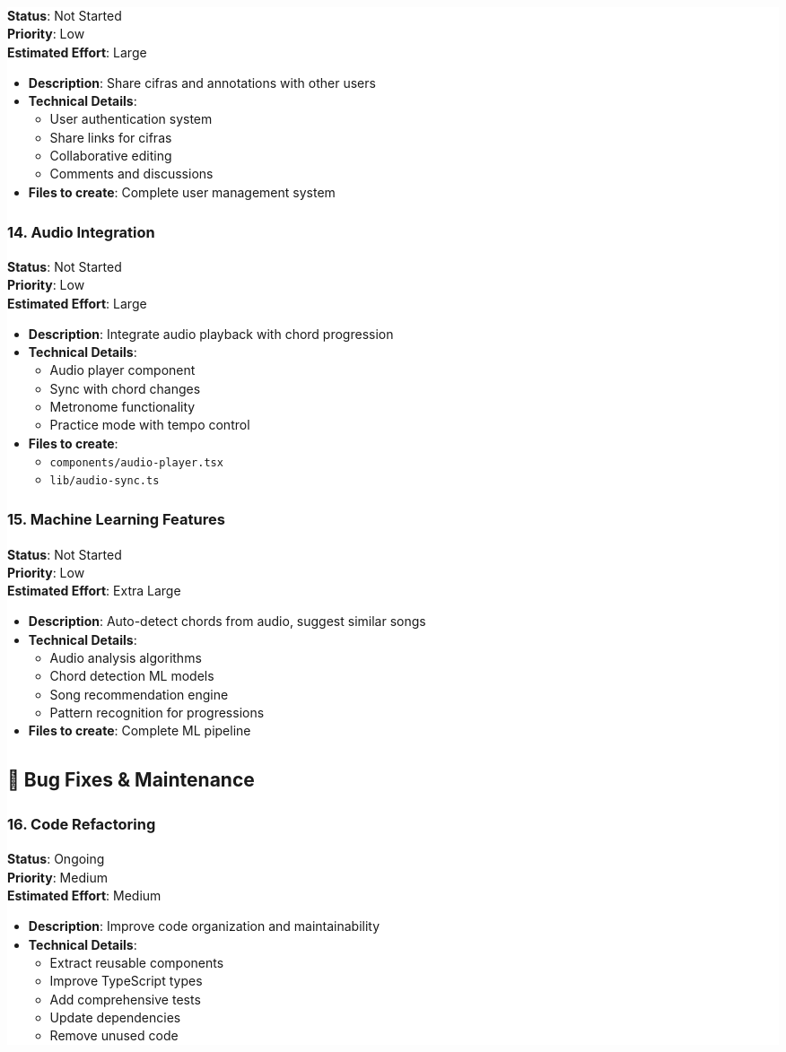 **Status**: Not Started  
**Priority**: Low  
**Estimated Effort**: Large

- **Description**: Share cifras and annotations with other users
- **Technical Details**:
  - User authentication system
  - Share links for cifras
  - Collaborative editing
  - Comments and discussions
- **Files to create**: Complete user management system

### 14. Audio Integration

**Status**: Not Started  
**Priority**: Low  
**Estimated Effort**: Large

- **Description**: Integrate audio playback with chord progression
- **Technical Details**:
  - Audio player component
  - Sync with chord changes
  - Metronome functionality
  - Practice mode with tempo control
- **Files to create**:
  - `components/audio-player.tsx`
  - `lib/audio-sync.ts`

### 15. Machine Learning Features

**Status**: Not Started  
**Priority**: Low  
**Estimated Effort**: Extra Large

- **Description**: Auto-detect chords from audio, suggest similar songs
- **Technical Details**:
  - Audio analysis algorithms
  - Chord detection ML models
  - Song recommendation engine
  - Pattern recognition for progressions
- **Files to create**: Complete ML pipeline

## 🐛 Bug Fixes & Maintenance

### 16. Code Refactoring

**Status**: Ongoing  
**Priority**: Medium  
**Estimated Effort**: Medium

- **Description**: Improve code organization and maintainability
- **Technical Details**:
  - Extract reusable components
  - Improve TypeScript types
  - Add comprehensive tests
  - Update dependencies
  - Remove unused code
